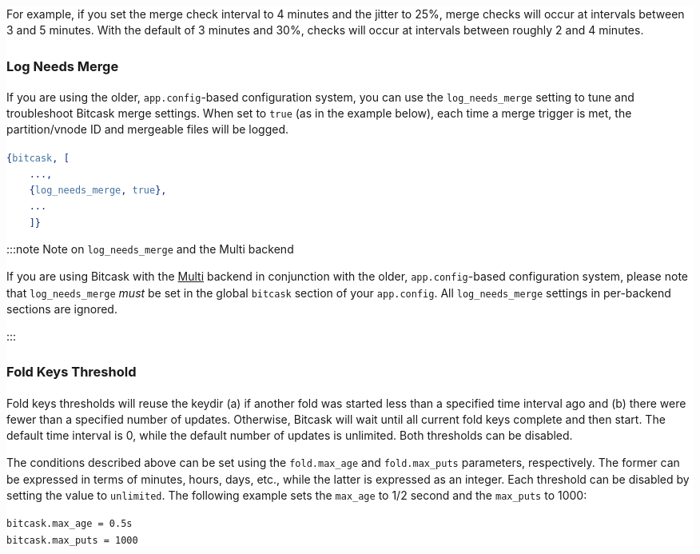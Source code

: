 For example, if you set the merge check interval to 4 minutes and the
jitter to 25%, merge checks will occur at intervals between 3 and 5
minutes. With the default of 3 minutes and 30%, checks will occur at
intervals between roughly 2 and 4 minutes.

### Log Needs Merge

If you are using the older, `app.config`-based configuration system, you
can use the `log_needs_merge` setting to tune and troubleshoot Bitcask
merge settings. When set to `true` (as in the example below), each time
a merge trigger is met, the partition/vnode ID and mergeable files will
be logged.

```erlang
{bitcask, [
    ...,
    {log_needs_merge, true},
    ...
    ]}
```

:::note Note on `log_needs_merge` and the Multi backend

If you are using Bitcask with the [Multi][plan backend multi] backend in conjunction with the older, `app.config`-based configuration system, please
note that `log_needs_merge` *must* be set in the global `bitcask` section of your `app.config`. All `log_needs_merge` settings in per-backend sections are ignored.

:::

### Fold Keys Threshold

Fold keys thresholds will reuse the keydir (a) if another fold was
started less than a specified time interval ago and (b) there were fewer
than a specified number of updates. Otherwise, Bitcask will wait until
all current fold keys complete and then start. The default time interval
is 0, while the default number of updates is unlimited. Both thresholds
can be disabled.

The conditions described above can be set using the `fold.max_age` and
`fold.max_puts` parameters, respectively. The former can be expressed in
terms of minutes, hours, days, etc., while the latter is expressed as an
integer. Each threshold can be disabled by setting the value to
`unlimited`. The following example sets the `max_age` to 1/2 second and
the `max_puts` to 1000:

<Tabs>

<TabItem label="riak.conf" value="riak.conf" default>

```riakconf
bitcask.max_age = 0.5s
bitcask.max_puts = 1000
```

</TabItem>


[github bitcask]: https://github.com/basho/bitcask
[bitcask design pdf]: http://basho.com/assets/bitcask-intro.pdf
[use admin riak cli]: ../../../using/admin/riak-cli.md
[config reference]: ../../../configuring/reference.md
[glossary vnode]: ../../../learn/glossary.md#vnode
[learn clusters]: ../../../learn/concepts/clusters.md
[plan backend multi]: ../../../setup/planning/backend/multi.md
[usage search]: ../../../developing/usage/search.md
[glossary aae]: ../../../learn/glossary.md#active-anti-entropy-aae
[perf open files]: ../../../using/performance/open-files-limit.md
[plan bitcask capacity]: ../../../setup/planning/bitcask-calculator.mdx
[usage delete objects]: ../../../developing/usage/deleting-objects.md